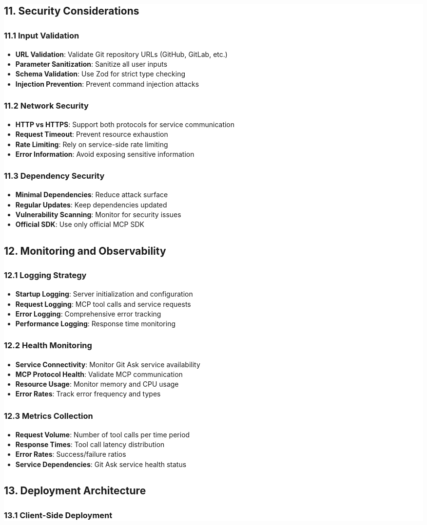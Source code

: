 ## 11. Security Considerations

### 11.1 Input Validation

- **URL Validation**: Validate Git repository URLs (GitHub, GitLab, etc.)
- **Parameter Sanitization**: Sanitize all user inputs
- **Schema Validation**: Use Zod for strict type checking
- **Injection Prevention**: Prevent command injection attacks

### 11.2 Network Security

- **HTTP vs HTTPS**: Support both protocols for service communication
- **Request Timeout**: Prevent resource exhaustion
- **Rate Limiting**: Rely on service-side rate limiting
- **Error Information**: Avoid exposing sensitive information

### 11.3 Dependency Security

- **Minimal Dependencies**: Reduce attack surface
- **Regular Updates**: Keep dependencies updated
- **Vulnerability Scanning**: Monitor for security issues
- **Official SDK**: Use only official MCP SDK

## 12. Monitoring and Observability

### 12.1 Logging Strategy

- **Startup Logging**: Server initialization and configuration
- **Request Logging**: MCP tool calls and service requests
- **Error Logging**: Comprehensive error tracking
- **Performance Logging**: Response time monitoring

### 12.2 Health Monitoring

- **Service Connectivity**: Monitor Git Ask service availability
- **MCP Protocol Health**: Validate MCP communication
- **Resource Usage**: Monitor memory and CPU usage
- **Error Rates**: Track error frequency and types

### 12.3 Metrics Collection

- **Request Volume**: Number of tool calls per time period
- **Response Times**: Tool call latency distribution
- **Error Rates**: Success/failure ratios
- **Service Dependencies**: Git Ask service health status

## 13. Deployment Architecture

### 13.1 Client-Side Deployment
